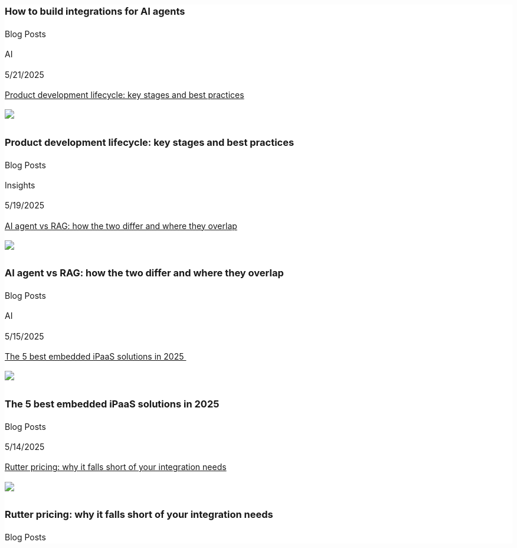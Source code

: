 ### How to build integrations for AI agents

Blog Posts

AI

5/21/2025

[Product development lifecycle: key stages and best practices](https://www.merge.dev/blog/product-development-lifecycle)

![](https://cdn.prod.website-files.com/62796ab9647626cbab663f42/67d9ca5e423a87d4859f5726_AI%20product%20strategy.png)

### Product development lifecycle: key stages and best practices

Blog Posts

Insights

5/19/2025

[AI agent vs RAG: how the two differ and where they overlap](https://www.merge.dev/blog/rag-vs-ai-agent)

![](https://cdn.prod.website-files.com/62796ab9647626cbab663f42/68263d8a39012af57f47cf95_Blog%20Header%20Brand%20Refresh%20(11).png)

### AI agent vs RAG: how the two differ and where they overlap

Blog Posts

AI

5/15/2025

[The 5 best embedded iPaaS solutions in 2025 ](https://www.merge.dev/blog/best-embedded-ipaas)

![](https://cdn.prod.website-files.com/62796ab9647626cbab663f42/67eaee364b71b526302499ce_Blog%20Header%20Brand%20Refresh%20(8).png)

### The 5 best embedded iPaaS solutions in 2025

Blog Posts

5/14/2025

[Rutter pricing: why it falls short of your integration needs](https://www.merge.dev/blog/rutter-pricing)

![](https://cdn.prod.website-files.com/62796ab9647626cbab663f42/67d9ca5e423a87d4859f5726_AI%20product%20strategy.png)

### Rutter pricing: why it falls short of your integration needs

Blog Posts
